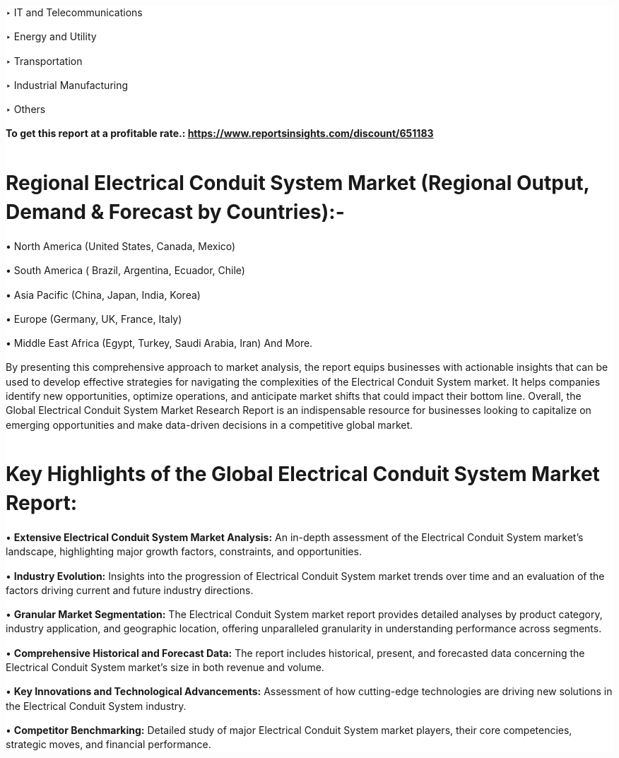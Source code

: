 ‣ IT and Telecommunications

‣ Energy and Utility

‣ Transportation

‣ Industrial Manufacturing

‣ Others

<strong>To get this report at a profitable rate.: <a href=https://www.reportsinsights.com/discount/651183>https://www.reportsinsights.com/discount/651183</a></strong></font>

# <strong>Regional Electrical Conduit System Market (Regional Output, Demand &amp; Forecast by Countries):-</strong>

• North America (United States, Canada, Mexico)

• South America ( Brazil, Argentina, Ecuador, Chile)

• Asia Pacific (China, Japan, India, Korea)

• Europe (Germany, UK, France, Italy)

• Middle East Africa (Egypt, Turkey, Saudi Arabia, Iran) And More.

By presenting this comprehensive approach to market analysis, the report equips businesses with actionable insights that can be used to develop effective strategies for navigating the complexities of the Electrical Conduit System market. It helps companies identify new opportunities, optimize operations, and anticipate market shifts that could impact their bottom line. Overall, the Global Electrical Conduit System Market Research Report is an indispensable resource for businesses looking to capitalize on emerging opportunities and make data-driven decisions in a competitive global market.

# <strong>Key Highlights of the Global Electrical Conduit System Market Report:</strong>

• <strong>Extensive Electrical Conduit System Market Analysis:</strong> An in-depth assessment of the Electrical Conduit System market’s landscape, highlighting major growth factors, constraints, and opportunities.

• <strong>Industry Evolution:</strong> Insights into the progression of Electrical Conduit System market trends over time and an evaluation of the factors driving current and future industry directions.

• <strong>Granular Market Segmentation:</strong> The Electrical Conduit System market report provides detailed analyses by product category, industry application, and geographic location, offering unparalleled granularity in understanding performance across segments.

• <strong>Comprehensive Historical and Forecast Data:</strong> The report includes historical, present, and forecasted data concerning the Electrical Conduit System market’s size in both revenue and volume.

• <strong>Key Innovations and Technological Advancements:</strong> Assessment of how cutting-edge technologies are driving new solutions in the Electrical Conduit System industry.

• <strong>Competitor Benchmarking:</strong> Detailed study of major Electrical Conduit System market players, their core competencies, strategic moves, and financial performance.
